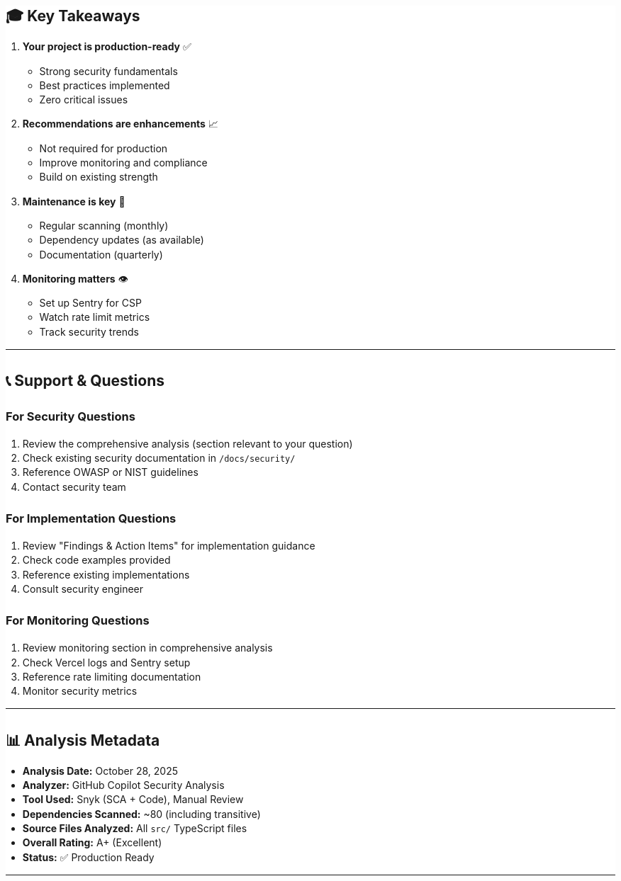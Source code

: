 
## 🎓 Key Takeaways

1. **Your project is production-ready** ✅
   - Strong security fundamentals
   - Best practices implemented
   - Zero critical issues

2. **Recommendations are enhancements** 📈
   - Not required for production
   - Improve monitoring and compliance
   - Build on existing strength

3. **Maintenance is key** 🔄
   - Regular scanning (monthly)
   - Dependency updates (as available)
   - Documentation (quarterly)

4. **Monitoring matters** 👁️
   - Set up Sentry for CSP
   - Watch rate limit metrics
   - Track security trends

---

## 📞 Support & Questions

### For Security Questions
1. Review the comprehensive analysis (section relevant to your question)
2. Check existing security documentation in `/docs/security/`
3. Reference OWASP or NIST guidelines
4. Contact security team

### For Implementation Questions
1. Review "Findings & Action Items" for implementation guidance
2. Check code examples provided
3. Reference existing implementations
4. Consult security engineer

### For Monitoring Questions
1. Review monitoring section in comprehensive analysis
2. Check Vercel logs and Sentry setup
3. Reference rate limiting documentation
4. Monitor security metrics

---

## 📊 Analysis Metadata

- **Analysis Date:** October 28, 2025
- **Analyzer:** GitHub Copilot Security Analysis
- **Tool Used:** Snyk (SCA + Code), Manual Review
- **Dependencies Scanned:** ~80 (including transitive)
- **Source Files Analyzed:** All `src/` TypeScript files
- **Overall Rating:** A+ (Excellent)
- **Status:** ✅ Production Ready

---